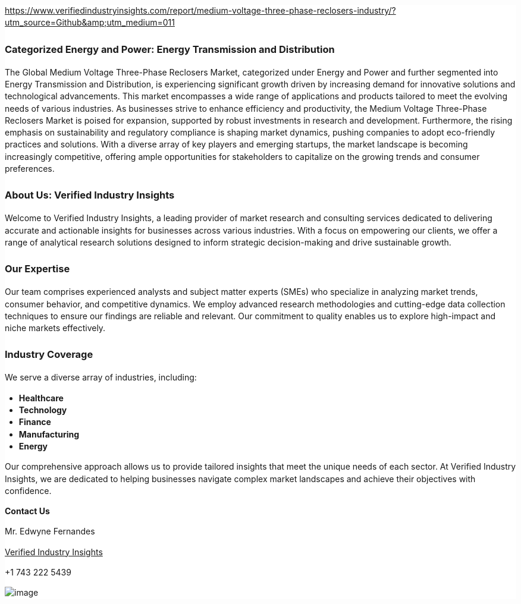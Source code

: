 </strong><a href="https://www.verifiedindustryinsights.com/report/medium-voltage-three-phase-reclosers-industry/?utm_source=Github&amp;utm_medium=011">https://www.verifiedindustryinsights.com/report/medium-voltage-three-phase-reclosers-industry/?utm_source=Github&amp;utm_medium=011</a>&nbsp;</p><h3>Categorized Energy and Power: Energy Transmission and Distribution </h3><p>The Global Medium Voltage Three-Phase Reclosers Market, categorized under Energy and Power and further segmented into Energy Transmission and Distribution, is experiencing significant growth driven by increasing demand for innovative solutions and technological advancements. This market encompasses a wide range of applications and products tailored to meet the evolving needs of various industries. As businesses strive to enhance efficiency and productivity, the Medium Voltage Three-Phase Reclosers Market is poised for expansion, supported by robust investments in research and development. Furthermore, the rising emphasis on sustainability and regulatory compliance is shaping market dynamics, pushing companies to adopt eco-friendly practices and solutions. With a diverse array of key players and emerging startups, the market landscape is becoming increasingly competitive, offering ample opportunities for stakeholders to capitalize on the growing trends and consumer preferences.</p><h3>About Us: Verified Industry Insights</h3><p>Welcome to Verified Industry Insights, a leading provider of market research and consulting services dedicated to delivering accurate and actionable insights for businesses across various industries. With a focus on empowering our clients, we offer a range of analytical research solutions designed to inform strategic decision-making and drive sustainable growth.</p><h3>Our Expertise</h3><p>Our team comprises experienced analysts and subject matter experts (SMEs) who specialize in analyzing market trends, consumer behavior, and competitive dynamics. We employ advanced research methodologies and cutting-edge data collection techniques to ensure our findings are reliable and relevant. Our commitment to quality enables us to explore high-impact and niche markets effectively.</p><h3>Industry Coverage</h3><p>We serve a diverse array of industries, including:</p><ul><li><strong>Healthcare</strong></li><li><strong>Technology</strong></li><li><strong>Finance</strong></li><li><strong>Manufacturing</strong></li><li><strong>Energy</strong></li></ul><p>Our comprehensive approach allows us to provide tailored insights that meet the unique needs of each sector. At Verified Industry Insights, we are dedicated to helping businesses navigate complex market landscapes and achieve their objectives with confidence.</p><p><strong>Contact Us</strong></p><p>Mr. Edwyne Fernandes</p><p><a href="https://www.verifiedindustryinsights.com/">Verified Industry Insights</a></p><p>+1 743 222 5439</p>
![image](https://github.com/user-attachments/assets/8a2adb69-7a5c-490c-ba86-6622ce814d38)
